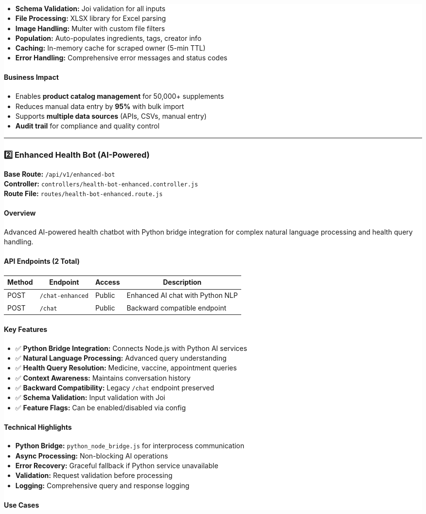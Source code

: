- **Schema Validation:** Joi validation for all inputs
- **File Processing:** XLSX library for Excel parsing
- **Image Handling:** Multer with custom file filters
- **Population:** Auto-populates ingredients, tags, creator info
- **Caching:** In-memory cache for scraped owner (5-min TTL)
- **Error Handling:** Comprehensive error messages and status codes

#### **Business Impact**

- Enables **product catalog management** for 50,000+ supplements
- Reduces manual data entry by **95%** with bulk import
- Supports **multiple data sources** (APIs, CSVs, manual entry)
- **Audit trail** for compliance and quality control

---

### 2️⃣ Enhanced Health Bot (AI-Powered)

**Base Route:** `/api/v1/enhanced-bot`  
**Controller:** `controllers/health-bot-enhanced.controller.js`  
**Route File:** `routes/health-bot-enhanced.route.js`

#### **Overview**

Advanced AI-powered health chatbot with Python bridge integration for complex natural language processing and health query handling.

#### **API Endpoints (2 Total)**

| Method | Endpoint         | Access | Description                      |
| ------ | ---------------- | ------ | -------------------------------- |
| POST   | `/chat-enhanced` | Public | Enhanced AI chat with Python NLP |
| POST   | `/chat`          | Public | Backward compatible endpoint     |

#### **Key Features**

- ✅ **Python Bridge Integration:** Connects Node.js with Python AI services
- ✅ **Natural Language Processing:** Advanced query understanding
- ✅ **Health Query Resolution:** Medicine, vaccine, appointment queries
- ✅ **Context Awareness:** Maintains conversation history
- ✅ **Backward Compatibility:** Legacy `/chat` endpoint preserved
- ✅ **Schema Validation:** Input validation with Joi
- ✅ **Feature Flags:** Can be enabled/disabled via config

#### **Technical Highlights**

- **Python Bridge:** `python_node_bridge.js` for interprocess communication
- **Async Processing:** Non-blocking AI operations
- **Error Recovery:** Graceful fallback if Python service unavailable
- **Validation:** Request validation before processing
- **Logging:** Comprehensive query and response logging

#### **Use Cases**

